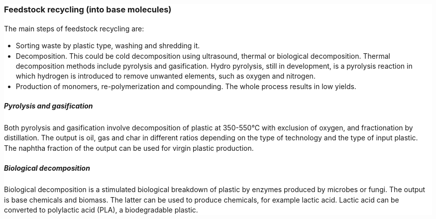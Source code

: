 


### Feedstock recycling (into base molecules)

The main steps of feedstock recycling are:
* Sorting waste by plastic type, washing and shredding it.
* Decomposition. This could be cold decomposition using ultrasound, thermal or biological decomposition. Thermal decomposition methods include pyrolysis and gasification. Hydro pyrolysis, still in development, is a pyrolysis reaction in which hydrogen is introduced to remove unwanted elements, such as oxygen and nitrogen.
* Production of monomers, re-polymerization and compounding. The whole process results in low yields.

##### Pyrolysis and gasification

Both pyrolysis and gasification involve decomposition of plastic at 350-550&#8451; with exclusion of oxygen, and fractionation by distillation.
The output is oil, gas and char in different ratios depending on the type of technology and the type of input plastic.
The naphtha fraction of the output can be used for virgin plastic production.


##### Biological decomposition

Biological decomposition is a stimulated biological breakdown of plastic by enzymes produced by microbes or fungi.
The output is base chemicals and biomass.
The latter can be used to produce chemicals, for example lactic acid.
Lactic acid can be converted to polylactic acid (PLA), a biodegradable plastic.
